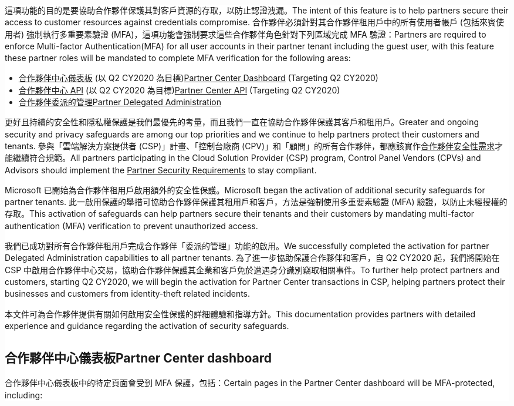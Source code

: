 <span data-ttu-id="4a4af-118">這項功能的目的是要協助合作夥伴保護其對客戶資源的存取，以防止認證洩漏。</span><span class="sxs-lookup"><span data-stu-id="4a4af-118">The intent of this feature is to help partners secure their access to customer resources against credentials compromise.</span></span>
<span data-ttu-id="4a4af-119">合作夥伴必須針對其合作夥伴租用戶中的所有使用者帳戶 (包括來賓使用者) 強制執行多重要素驗證 (MFA)，這項功能會強制要求這些合作夥伴角色針對下列區域完成 MFA 驗證：</span><span class="sxs-lookup"><span data-stu-id="4a4af-119">Partners are required to enforce Multi-factor Authentication(MFA) for all user accounts in their partner tenant including the guest user, with this feature these partner roles will be mandated to complete MFA verification for the following areas:</span></span>

- <span data-ttu-id="4a4af-120">[合作夥伴中心儀表板](#partner-center-dashboard) (以 Q2 CY2020 為目標)</span><span class="sxs-lookup"><span data-stu-id="4a4af-120">[Partner Center Dashboard](#partner-center-dashboard) (Targeting Q2 CY2020)</span></span>
- <span data-ttu-id="4a4af-121">[合作夥伴中心 API](#partner-center-api) (以 Q2 CY2020 為目標)</span><span class="sxs-lookup"><span data-stu-id="4a4af-121">[Partner Center API](#partner-center-api) (Targeting Q2 CY2020)</span></span>
- [<span data-ttu-id="4a4af-122">合作夥伴委派的管理</span><span class="sxs-lookup"><span data-stu-id="4a4af-122">Partner Delegated Administration</span></span>](#partner-delegated-administration)

<span data-ttu-id="4a4af-123">更好且持續的安全性和隱私權保護是我們最優先的考量，而且我們一直在協助合作夥伴保護其客戶和租用戶。</span><span class="sxs-lookup"><span data-stu-id="4a4af-123">Greater and ongoing security and privacy safeguards are among our top priorities and we continue to help partners protect their customers and tenants.</span></span> <span data-ttu-id="4a4af-124">參與「雲端解決方案提供者 (CSP)」計畫、「控制台廠商 (CPV)」和「顧問」的所有合作夥伴，都應該實作[合作夥伴安全性需求](partner-security-requirements.md)才能繼續符合規範。</span><span class="sxs-lookup"><span data-stu-id="4a4af-124">All partners participating in the Cloud Solution Provider (CSP) program, Control Panel Vendors (CPVs) and Advisors should implement the [Partner Security Requirements](partner-security-requirements.md) to stay compliant.</span></span>

<span data-ttu-id="4a4af-125">Microsoft 已開始為合作夥伴租用戶啟用額外的安全性保護。</span><span class="sxs-lookup"><span data-stu-id="4a4af-125">Microsoft began the activation of additional security safeguards for partner tenants.</span></span> <span data-ttu-id="4a4af-126">此一啟用保護的舉措可協助合作夥伴保護其租用戶和客戶，方法是強制使用多重要素驗證 (MFA) 驗證，以防止未經授權的存取。</span><span class="sxs-lookup"><span data-stu-id="4a4af-126">This activation of safeguards can help partners secure their tenants and their customers by mandating multi-factor authentication (MFA) verification to prevent unauthorized access.</span></span>

<span data-ttu-id="4a4af-127">我們已成功對所有合作夥伴租用戶完成合作夥伴「委派的管理」功能的啟用。</span><span class="sxs-lookup"><span data-stu-id="4a4af-127">We successfully completed the activation for partner Delegated Administration capabilities to all partner tenants.</span></span> <span data-ttu-id="4a4af-128">為了進一步協助保護合作夥伴和客戶，自 Q2 CY2020 起，我們將開始在 CSP 中啟用合作夥伴中心交易，協助合作夥伴保護其企業和客戶免於遭遇身分識別竊取相關事件。</span><span class="sxs-lookup"><span data-stu-id="4a4af-128">To further help protect partners and customers, starting Q2 CY2020, we will begin the activation for Partner Center transactions in CSP, helping partners protect their businesses and customers from identity-theft related incidents.</span></span>

<span data-ttu-id="4a4af-129">本文件可為合作夥伴提供有關如何啟用安全性保護的詳細體驗和指導方針。</span><span class="sxs-lookup"><span data-stu-id="4a4af-129">This documentation provides partners with detailed experience and guidance regarding the activation of security safeguards.</span></span>

## <a name="partner-center-dashboard"></a><span data-ttu-id="4a4af-130">合作夥伴中心儀表板</span><span class="sxs-lookup"><span data-stu-id="4a4af-130">Partner Center dashboard</span></span>

<span data-ttu-id="4a4af-131">合作夥伴中心儀表板中的特定頁面會受到 MFA 保護，包括：</span><span class="sxs-lookup"><span data-stu-id="4a4af-131">Certain pages in the Partner Center dashboard will be MFA-protected, including:</span></span>
